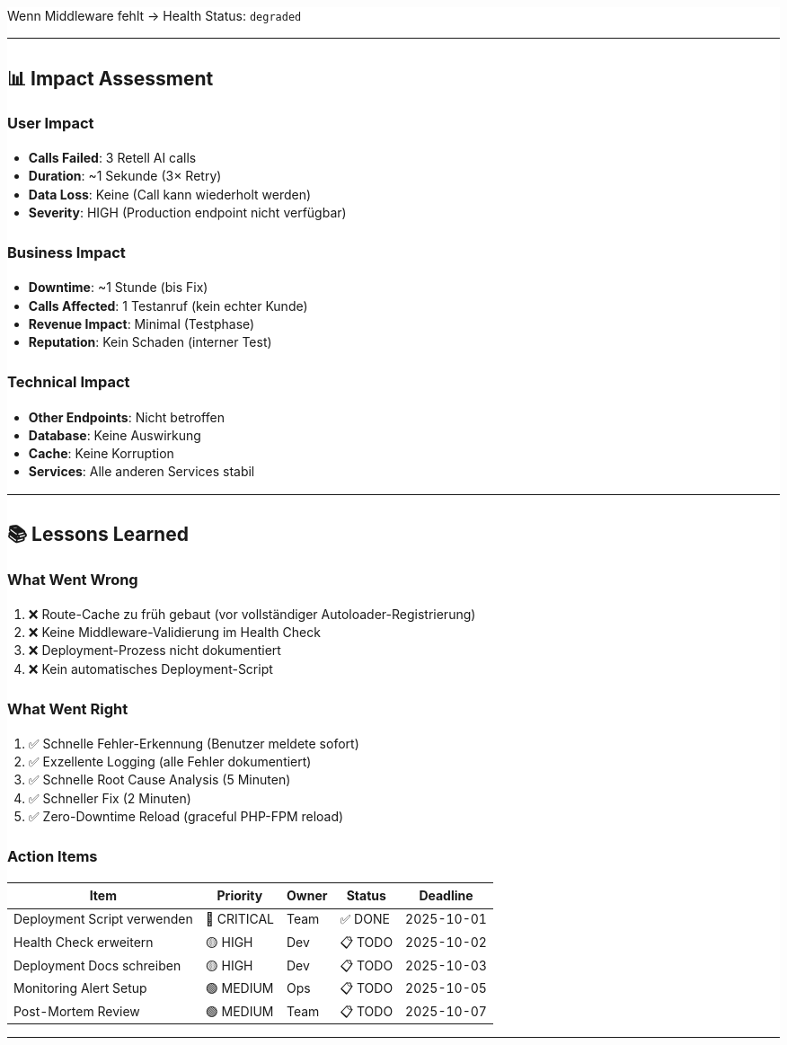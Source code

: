Wenn Middleware fehlt → Health Status: `degraded`

---

## 📊 Impact Assessment

### User Impact
- **Calls Failed**: 3 Retell AI calls
- **Duration**: ~1 Sekunde (3× Retry)
- **Data Loss**: Keine (Call kann wiederholt werden)
- **Severity**: HIGH (Production endpoint nicht verfügbar)

### Business Impact
- **Downtime**: ~1 Stunde (bis Fix)
- **Calls Affected**: 1 Testanruf (kein echter Kunde)
- **Revenue Impact**: Minimal (Testphase)
- **Reputation**: Kein Schaden (interner Test)

### Technical Impact
- **Other Endpoints**: Nicht betroffen
- **Database**: Keine Auswirkung
- **Cache**: Keine Korruption
- **Services**: Alle anderen Services stabil

---

## 📚 Lessons Learned

### What Went Wrong
1. ❌ Route-Cache zu früh gebaut (vor vollständiger Autoloader-Registrierung)
2. ❌ Keine Middleware-Validierung im Health Check
3. ❌ Deployment-Prozess nicht dokumentiert
4. ❌ Kein automatisches Deployment-Script

### What Went Right
1. ✅ Schnelle Fehler-Erkennung (Benutzer meldete sofort)
2. ✅ Exzellente Logging (alle Fehler dokumentiert)
3. ✅ Schnelle Root Cause Analysis (5 Minuten)
4. ✅ Schneller Fix (2 Minuten)
5. ✅ Zero-Downtime Reload (graceful PHP-FPM reload)

### Action Items

| Item | Priority | Owner | Status | Deadline |
|------|----------|-------|--------|----------|
| Deployment Script verwenden | 🔴 CRITICAL | Team | ✅ DONE | 2025-10-01 |
| Health Check erweitern | 🟡 HIGH | Dev | 📋 TODO | 2025-10-02 |
| Deployment Docs schreiben | 🟡 HIGH | Dev | 📋 TODO | 2025-10-03 |
| Monitoring Alert Setup | 🟢 MEDIUM | Ops | 📋 TODO | 2025-10-05 |
| Post-Mortem Review | 🟢 MEDIUM | Team | 📋 TODO | 2025-10-07 |

---